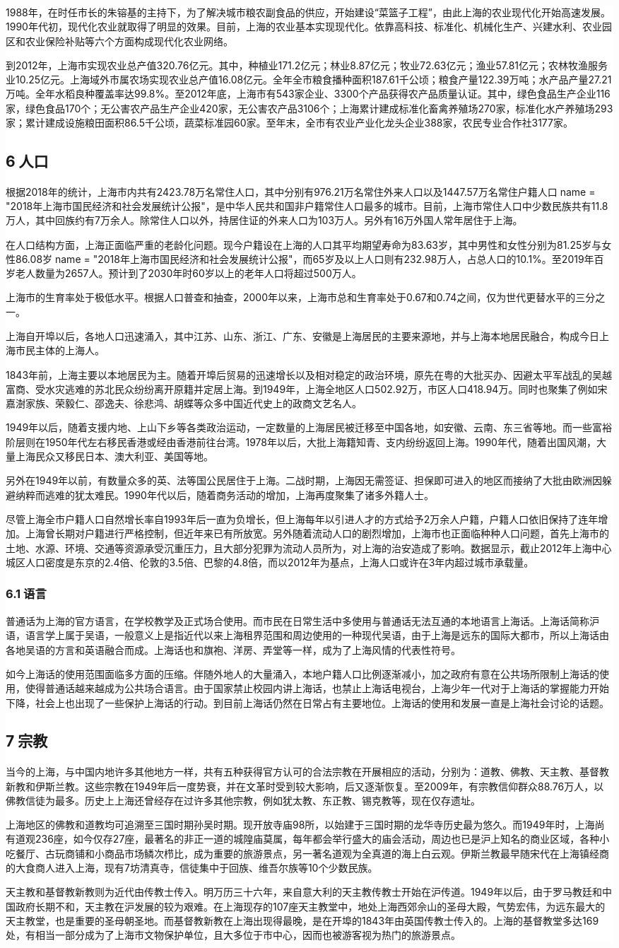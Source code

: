 1988年，在时任市长的朱镕基的主持下，为了解决城市粮农副食品的供应，开始建设“菜篮子工程”，由此上海的农业现代化开始高速发展。1990年代初，现代化农业就取得了明显的效果。目前，上海的农业基本实现现代化。依靠高科技、标准化、机械化生产、兴建水利、农业园区和农业保险补贴等六个方面构成现代化农业网络。

到2012年，上海市实现农业总产值320.76亿元。其中，种植业171.2亿元；林业8.87亿元；牧业72.63亿元；渔业57.81亿元；农林牧渔服务业10.25亿元。上海域外市属农场实现农业总产值16.08亿元。全年全市粮食播种面积187.61千公顷；粮食产量122.39万吨；水产品产量27.21万吨。全年水稻良种覆盖率达99.8%。至2012年底，上海市有543家企业、3300个产品获得农产品质量认证。其中，绿色食品生产企业116家，绿色食品170个；无公害农产品生产企业420家，无公害农产品3106个；上海累计建成标准化畜禽养殖场270家，标准化水产养殖场293家；累计建成设施粮田面积86.5千公顷，蔬菜标准园60家。至年末，全市有农业产业化龙头企业388家，农民专业合作社3177家。



## 6 人口

根据2018年的统计，上海市内共有2423.78万名常住人口，其中分别有976.21万名常住外来人口以及1447.57万名常住户籍人口 name = "2018年上海市国民经济和社会发展统计公报"，是中华人民共和国非户籍常住人口最多的城市。目前，上海市常住人口中少数民族共有11.8万人，其中回族约有7万余人。除常住人口以外，持居住证的外来人口为103万人。另外有16万外国人常年居住于上海。

在人口结构方面，上海正面临严重的老龄化问题。现今户籍设在上海的人口其平均期望寿命为83.63岁，其中男性和女性分别为81.25岁与女性86.08岁 name = "2018年上海市国民经济和社会发展统计公报"，而65岁及以上人口则有232.98万人，占总人口的10.1%。至2019年百岁老人数量为2657人。预计到了2030年时60岁以上的老年人口将超过500万人。

上海市的生育率处于极低水平。根据人口普查和抽查，2000年以来，上海市总和生育率处于0.67和0.74之间，仅为世代更替水平的三分之一。

上海自开埠以后，各地人口迅速涌入，其中江苏、山东、浙江、广东、安徽是上海居民的主要来源地，并与上海本地居民融合，构成今日上海市民主体的上海人。

1843年前，上海主要以本地居民为主。随着开埠后贸易的迅速增长以及相对稳定的政治环境，原先在粤的大批买办、因避太平军战乱的吴越富商、受水灾逃难的苏北民众纷纷离开原籍并定居上海。到1949年，上海全地区人口502.92万，市区人口418.94万。同时也聚集了例如宋嘉澍家族、荣毅仁、邵逸夫、徐悲鸿、胡蝶等众多中国近代史上的政商文艺名人。

1949年以后，随着支援内地、上山下乡等各类政治运动，一定数量的上海居民被迁移至中国各地，如安徽、云南、东三省等地。而一些富裕阶层则在1950年代左右移民香港或经由香港前往台湾。1978年以后，大批上海籍知青、支内纷纷返回上海。1990年代，随着出国风潮，大量上海民众又移民日本、澳大利亚、美国等地。

另外在1949年以前，有数量众多的英、法等国公民居住于上海。二战时期，上海因无需签证、担保即可进入的地区而接纳了大批由欧洲因躲避纳粹而逃难的犹太难民。1990年代以后，随着商务活动的增加，上海再度聚集了诸多外籍人士。

尽管上海全市户籍人口自然增长率自1993年后一直为负增长，但上海每年以引进人才的方式给予2万余人户籍，户籍人口依旧保持了连年增加。上海曾长期对户籍进行严格控制，但近年来已有所放宽。另外随着流动人口的剧烈增加，上海市也正面临种种人口问题，首先上海市的土地、水源、环境、交通等资源承受沉重压力，且大部分犯罪为流动人员所为，对上海的治安造成了影响。数据显示，截止2012年上海中心城区人口密度是东京的2.4倍、伦敦的3.5倍、巴黎的4.8倍，而以2012年为基点，上海人口或许在3年内超过城市承载量。



### 6.1 语言

普通话为上海的官方语言，在学校教学及正式场合使用。而市民在日常生活中多使用与普通话无法互通的本地语言上海话。上海话简称沪语，语言学上属于吴语，一般意义上是指近代以来上海租界范围和周边使用的一种现代吴语，由于上海是远东的国际大都市，所以上海话由各地吴语的方言和英语融合而成。上海话也和旗袍、洋房、弄堂等一样，成为了上海风情的代表性符号。

如今上海话的使用范围面临多方面的压缩。伴随外地人的大量涌入，本地户籍人口比例逐渐减小，加之政府有意在公共场所限制上海话的使用，使得普通话越来越成为公共场合语言。由于国家禁止校园内讲上海话，也禁止上海话电视台，上海少年一代对于上海话的掌握能力开始下降，社会上也出现了一些保护上海话的行动。到目前上海话仍然在日常占有主要地位。上海话的使用和发展一直是上海社会讨论的话题。



## 7 宗教

当今的上海，与中国内地许多其他地方一样，共有五种获得官方认可的合法宗教在开展相应的活动，分别为：道教、佛教、天主教、基督教新教和伊斯兰教。这些宗教在1949年后一度势衰，并在文革时受到较大影响，后又逐渐恢复。至2009年，有宗教信仰群众88.76万人，以佛教信徒为最多。历史上上海还曾经存在过许多其他宗教，例如犹太教、东正教、锡克教等，现在仅存遗址。

上海地区的佛教和道教均可追溯至三国时期孙吴时期。现开放寺庙98所，以始建于三国时期的龙华寺历史最为悠久。而1949年时，上海尚有道观236座，如今仅存27座，最著名的非正一道的城隍庙莫属，每年都会举行盛大的庙会活动，周边也已是沪上知名的商业区域，各种小吃餐厅、古玩商铺和小商品市场鳞次栉比，成为重要的旅游景点，另一著名道观为全真道的海上白云观。伊斯兰教最早随宋代在上海镇经商的大食商人进入上海，现有7坊清真寺，信徒集中于回族、维吾尔族等10个少数民族。

天主教和基督教新教则为近代由传教士传入。明万历三十六年，来自意大利的天主教传教士开始在沪传道。1949年以后，由于罗马教廷和中国政府长期不和，天主教在沪发展的较为艰难。在上海现存的107座天主教堂中，地处上海西郊佘山的圣母大殿，气势宏伟，为远东最大的天主教堂，也是重要的圣母朝圣地。而基督教新教在上海出现得最晚，是在开埠的1843年由英国传教士传入的。上海的基督教堂多达169处，有相当一部分成为了上海市文物保护单位，且大多位于市中心，因而也被游客视为热门的旅游景点。
